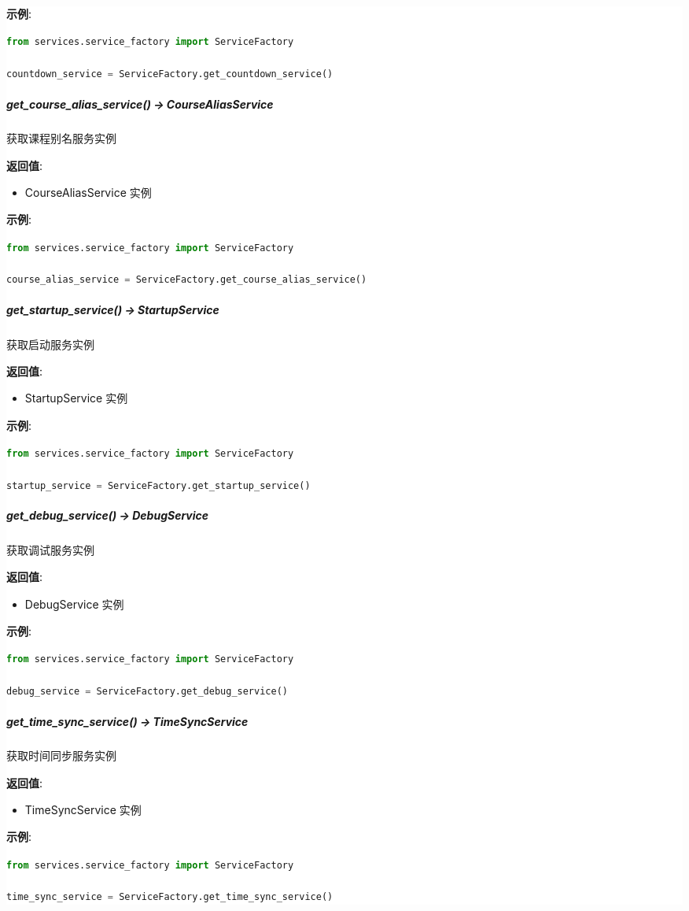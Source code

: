 **示例**:
```python
from services.service_factory import ServiceFactory

countdown_service = ServiceFactory.get_countdown_service()
```

##### get_course_alias_service() -> CourseAliasService

获取课程别名服务实例

**返回值**:
- CourseAliasService 实例

**示例**:
```python
from services.service_factory import ServiceFactory

course_alias_service = ServiceFactory.get_course_alias_service()
```

##### get_startup_service() -> StartupService

获取启动服务实例

**返回值**:
- StartupService 实例

**示例**:
```python
from services.service_factory import ServiceFactory

startup_service = ServiceFactory.get_startup_service()
```

##### get_debug_service() -> DebugService

获取调试服务实例

**返回值**:
- DebugService 实例

**示例**:
```python
from services.service_factory import ServiceFactory

debug_service = ServiceFactory.get_debug_service()
```

##### get_time_sync_service() -> TimeSyncService

获取时间同步服务实例

**返回值**:
- TimeSyncService 实例

**示例**:
```python
from services.service_factory import ServiceFactory

time_sync_service = ServiceFactory.get_time_sync_service()
```
